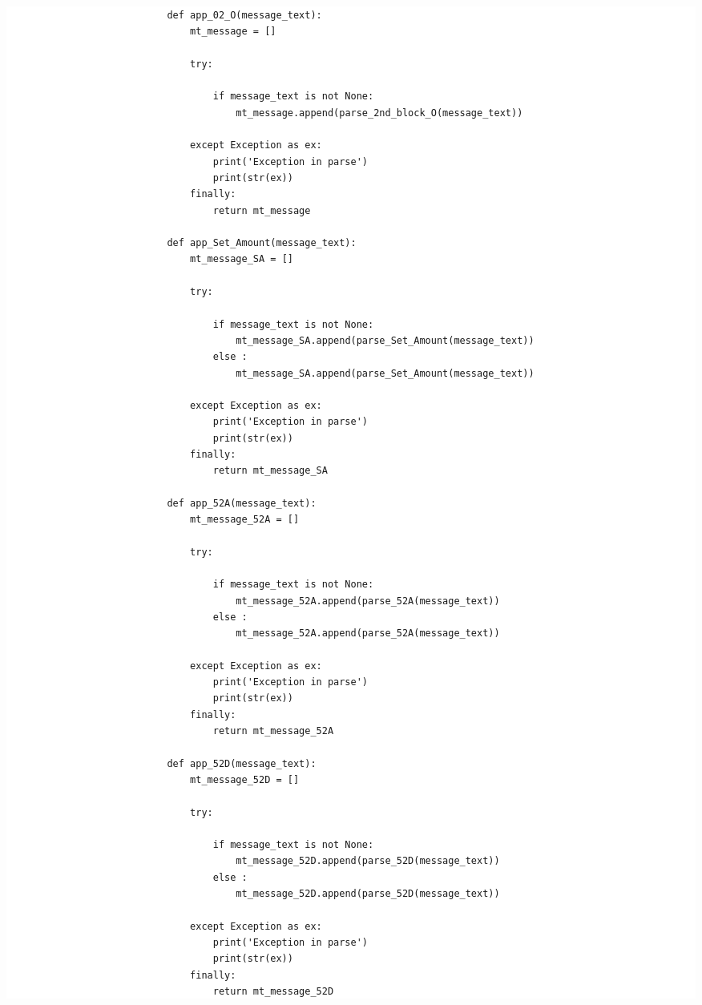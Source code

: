                                 def app_02_O(message_text):
                                    mt_message = []

                                    try:

                                        if message_text is not None:
                                            mt_message.append(parse_2nd_block_O(message_text))

                                    except Exception as ex:
                                        print('Exception in parse')
                                        print(str(ex))
                                    finally:
                                        return mt_message

                                def app_Set_Amount(message_text):
                                    mt_message_SA = []

                                    try:

                                        if message_text is not None:
                                            mt_message_SA.append(parse_Set_Amount(message_text))
                                        else : 
                                            mt_message_SA.append(parse_Set_Amount(message_text))

                                    except Exception as ex:
                                        print('Exception in parse')
                                        print(str(ex))
                                    finally:
                                        return mt_message_SA
                                    
                                def app_52A(message_text):
                                    mt_message_52A = []

                                    try:

                                        if message_text is not None:
                                            mt_message_52A.append(parse_52A(message_text))
                                        else : 
                                            mt_message_52A.append(parse_52A(message_text))

                                    except Exception as ex:
                                        print('Exception in parse')
                                        print(str(ex))
                                    finally:
                                        return mt_message_52A

                                def app_52D(message_text):
                                    mt_message_52D = []

                                    try:

                                        if message_text is not None:
                                            mt_message_52D.append(parse_52D(message_text))
                                        else : 
                                            mt_message_52D.append(parse_52D(message_text))

                                    except Exception as ex:
                                        print('Exception in parse')
                                        print(str(ex))
                                    finally:
                                        return mt_message_52D
                                    